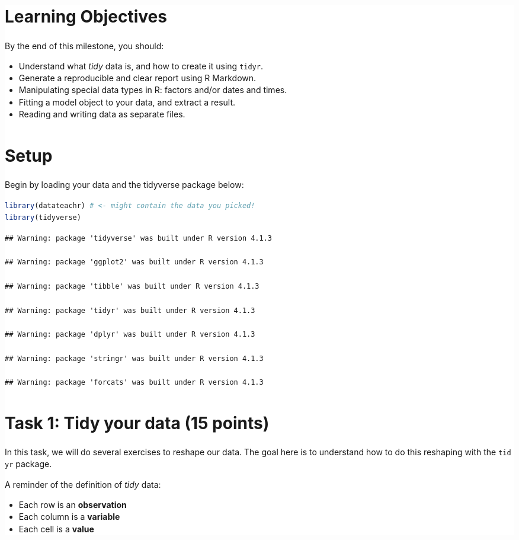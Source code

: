 # Learning Objectives

By the end of this milestone, you should:

- Understand what *tidy* data is, and how to create it using `tidyr`.
- Generate a reproducible and clear report using R Markdown.
- Manipulating special data types in R: factors and/or dates and times.
- Fitting a model object to your data, and extract a result.
- Reading and writing data as separate files.

# Setup

Begin by loading your data and the tidyverse package below:

``` r
library(datateachr) # <- might contain the data you picked!
library(tidyverse)
```

    ## Warning: package 'tidyverse' was built under R version 4.1.3

    ## Warning: package 'ggplot2' was built under R version 4.1.3

    ## Warning: package 'tibble' was built under R version 4.1.3

    ## Warning: package 'tidyr' was built under R version 4.1.3

    ## Warning: package 'dplyr' was built under R version 4.1.3

    ## Warning: package 'stringr' was built under R version 4.1.3

    ## Warning: package 'forcats' was built under R version 4.1.3

# Task 1: Tidy your data (15 points)

In this task, we will do several exercises to reshape our data. The goal
here is to understand how to do this reshaping with the `tidyr` package.

A reminder of the definition of *tidy* data:

- Each row is an **observation**
- Each column is a **variable**
- Each cell is a **value**

